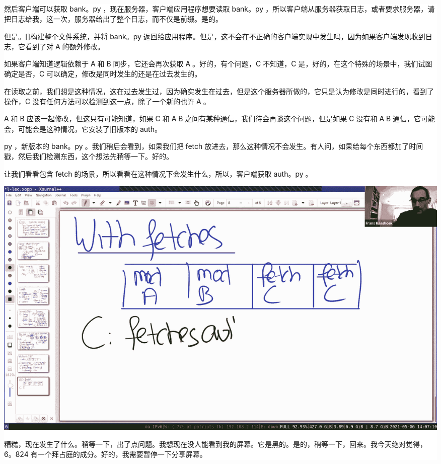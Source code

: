 然后客户端可以获取 bank。py ，现在服务器，客户端应用程序想要读取 bank。py ，所以客户端从服务器获取日志，或者要求服务器，请把日志给我，这一次，服务器给出了整个日志，而不仅是前缀。是的。

但是。[]构建整个文件系统，并将 bank。py 返回给应用程序。但是，这不会在不正确的客户端实现中发生吗，因为如果客户端发现收到日志，它看到了对 A 的额外修改。

如果客户端知道逻辑依赖于 A 和 B 同步，它还会再次获取 A 。好的，有个问题，C 不知道，C 是，好的，在这个特殊的场景中，我们试图确定是否，C 可以确定，修改是同时发生的还是在过去发生的。

在读取之前，我们想是这种情况，这在过去发生过，因为确实发生在过去，但是这个服务器所做的，它只是认为修改是同时进行的，看到了操作，C 没有任何方法可以检测到这一点，除了一个新的也许 A 。

A 和 B 应该一起修改，但这只有可能知道，如果 C 和 A B 之间有某种通信，我们待会再谈这个问题，但是如果 C 没有和 A B 通信，它可能会，可能会是这种情况，它安装了旧版本的 auth。

py ，新版本的 bank。py 。我们稍后会看到，如果我们把 fetch 放进去，那么这种情况不会发生。有人问，如果给每个东西都加了时间戳，然后我们检测东西，这个想法先稍等一下。好的。

让我们看看包含 fetch 的场景，所以看看在这种情况下会发生什么，所以，客户端获取 auth。py 。



![](img/e46c8c173a752e54c8649c4660dc2571_5.png)

糟糕，现在发生了什么。稍等一下，出了点问题。我想现在没人能看到我的屏幕。它是黑的。是的，稍等一下，回来。我今天绝对觉得， 6。824 有一个拜占庭的成分。好的，我需要暂停一下分享屏幕。


